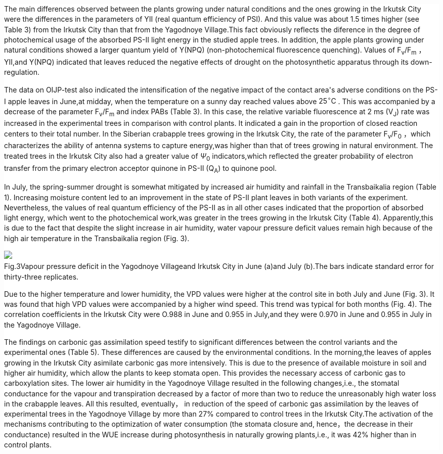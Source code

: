 The main differences observed between the plants growing under natural conditions and the ones growing in the Irkutsk City were the differences in the parameters of YII (real quantum efficiency of PSI). And this value was about 1.5 times higher (see Table 3) from the Irkutsk City than that from the Yagodnoye Village.This fact obviously reflects the diference in the degree of photochemical usage of the absorbed PS-II light energy in the studied apple trees. In addition, the apple plants growing under natural conditions showed a larger quantum yield of Y(NPQ) (non-photochemical fluorescence quenching). Values of $\mathrm { F _ { v } / F _ { m } }$ ， YII,and Y(NPQ) indicated that leaves reduced the negative effects of drought on the photosynthetic apparatus through its down-regulation.

The data on OIJP-test also indicated the intensification of the negative impact of the contact area's adverse conditions on the PS-I apple leaves in June,at midday, when the temperature on a sunny day reached values above $2 5 ^ { \circ } \mathrm { C }$ . This was accompanied by a decrease of the parameter $\mathrm { F _ { v } / F _ { m } }$ and index PABs (Table 3). In this case, the relative variable fluorescence at 2 ms $\mathrm { ( V _ { J } ) }$ rate was increased in the experimental trees in comparison with control plants. It indicated a gain in the proportion of closed reaction centers to their total number. In the Siberian crabapple trees growing in the Irkutsk City, the rate of the parameter $\mathrm { F _ { v } / F _ { 0 } }$ ，which characterizes the ability of antenna systems to capture energy,was higher than that of trees growing in natural environment. The treated trees in the Irkutsk City also had a greater value of $\Psi _ { 0 }$ indicators,which reflected the greater probability of electron transfer from the primary electron acceptor quinone in PS-II $\mathrm { ( Q _ { A } ) }$ to quinone pool.

In July, the spring-summer drought is somewhat mitigated by increased air humidity and rainfall in the Transbaikalia region (Table 1). Increasing moisture content led to an improvement in the state of PS-II plant leaves in both variants of the experiment. Nevertheless, the values of real quantum efficiency of the PS-II as in all other cases indicated that the proportion of absorbed light energy, which went to the photochemical work,was greater in the trees growing in the Irkutsk City (Table 4). Apparently,this is due to the fact that despite the slight increase in air humidity, water vapour pressure deficit values remain high because of the high air temperature in the Transbaikalia region (Fig. 3).

![](images/8531cf823fcb08d49a999ddf879149244ef540a7c88af5c4e3179f08d4fcb442.jpg)  
Fig.3Vapour pressure deficit in the Yagodnoye Villageand Irkutsk City in June (a)and July (b).The bars indicate standard error for thirty-three replicates.

Due to the higher temperature and lower humidity, the VPD values were higher at the control site in both July and June (Fig. 3). It was found that high VPD values were accompanied by a higher wind speed. This trend was typical for both months (Fig. 4). The correlation coefficients in the Irkutsk City were O.988 in June and 0.955 in July,and they were 0.970 in June and 0.955 in July in the Yagodnoye Village.

The findings on carbonic gas assimilation speed testify to significant differences between the control variants and the experimental ones (Table 5). These differences are caused by the environmental conditions. In the morning,the leaves of apples growing in the Irkutsk City asimilate carbonic gas more intensively. This is due to the presence of available moisture in soil and higher air humidity, which allow the plants to keep stomata open. This provides the necessary access of carbonic gas to carboxylation sites. The lower air humidity in the Yagodnoye Village resulted in the following changes,i.e., the stomatal conductance for the vapour and transpiration decreased by a factor of more than two to reduce the unreasonably high water loss in the crabapple leaves. All this resulted, eventually， in reduction of the speed of carbonic gas assimilation by the leaves of experimental trees in the Yagodnoye Village by more than $2 7 \%$ compared to control trees in the Irkutsk City.The activation of the mechanisms contributing to the optimization of water consumption (the stomata closure and, hence，the decrease in their conductance) resulted in the WUE increase during photosynthesis in naturally growing plants,i.e., it was $42 \%$ higher than in control plants.
